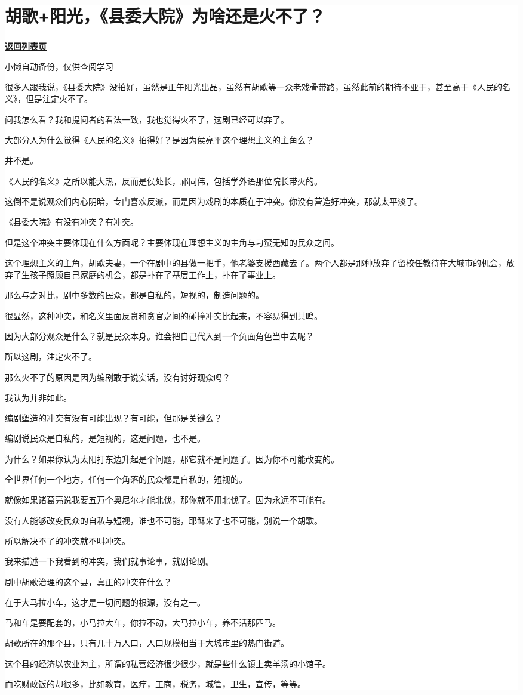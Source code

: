 # 胡歌+阳光，《县委大院》为啥还是火不了？

[**返回列表页**](/gzh/记忆承载)

小懒自动备份，仅供查阅学习

很多人跟我说，《县委大院》没拍好，虽然是正午阳光出品，虽然有胡歌等一众老戏骨带路，虽然此前的期待不亚于，甚至高于《人民的名义》，但是注定火不了。

问我怎么看？我和提问者的看法一致，我也觉得火不了，这剧已经可以弃了。

大部分人为什么觉得《人民的名义》拍得好？是因为侯亮平这个理想主义的主角么？  

并不是。  

《人民的名义》之所以能大热，反而是侯处长，祁同伟，包括学外语那位院长带火的。

这倒不是说观众们内心阴暗，专门喜欢反派，而是因为戏剧的本质在于冲突。你没有营造好冲突，那就太平淡了。

《县委大院》有没有冲突？有冲突。

但是这个冲突主要体现在什么方面呢？主要体现在理想主义的主角与刁蛮无知的民众之间。  

这个理想主义的主角，胡歌夫妻，一个在剧中的县做一把手，他老婆支援西藏去了。两个人都是那种放弃了留校任教待在大城市的机会，放弃了生孩子照顾自己家庭的机会，都是扑在了基层工作上，扑在了事业上。  

那么与之对比，剧中多数的民众，都是自私的，短视的，制造问题的。  

很显然，这种冲突，和名义里面反贪和贪官之间的碰撞冲突比起来，不容易得到共鸣。  

因为大部分观众是什么？就是民众本身。谁会把自己代入到一个负面角色当中去呢？  

所以这剧，注定火不了。  

那么火不了的原因是因为编剧敢于说实话，没有讨好观众吗？  

我认为并非如此。  

编剧塑造的冲突有没有可能出现？有可能，但那是关键么？

编剧说民众是自私的，是短视的，这是问题，也不是。

为什么？如果你认为太阳打东边升起是个问题，那它就不是问题了。因为你不可能改变的。

全世界任何一个地方，任何一个角落的民众都是自私的，短视的。

就像如果诸葛亮说我要五万个奥尼尔才能北伐，那你就不用北伐了。因为永远不可能有。  

没有人能够改变民众的自私与短视，谁也不可能，耶稣来了也不可能，别说一个胡歌。  

所以解决不了的冲突就不叫冲突。  

我来描述一下我看到的冲突，我们就事论事，就剧论剧。  

剧中胡歌治理的这个县，真正的冲突在什么？  

在于大马拉小车，这才是一切问题的根源，没有之一。  

马和车是要配套的，小马拉大车，你拉不动，大马拉小车，养不活那匹马。  

胡歌所在的那个县，只有几十万人口，人口规模相当于大城市里的热门街道。  

这个县的经济以农业为主，所谓的私营经济很少很少，就是些什么镇上卖羊汤的小馆子。  

而吃财政饭的却很多，比如教育，医疗，工商，税务，城管，卫生，宣传，等等。  
